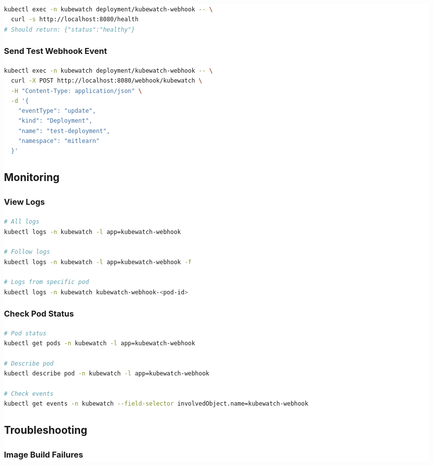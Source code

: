 ```bash
kubectl exec -n kubewatch deployment/kubewatch-webhook -- \
  curl -s http://localhost:8080/health
# Should return: {"status":"healthy"}
```

### Send Test Webhook Event

```bash
kubectl exec -n kubewatch deployment/kubewatch-webhook -- \
  curl -X POST http://localhost:8080/webhook/kubewatch \
  -H "Content-Type: application/json" \
  -d '{
    "eventType": "update",
    "kind": "Deployment",
    "name": "test-deployment",
    "namespace": "mitlearn"
  }'
```

## Monitoring

### View Logs

```bash
# All logs
kubectl logs -n kubewatch -l app=kubewatch-webhook

# Follow logs
kubectl logs -n kubewatch -l app=kubewatch-webhook -f

# Logs from specific pod
kubectl logs -n kubewatch kubewatch-webhook-<pod-id>
```

### Check Pod Status

```bash
# Pod status
kubectl get pods -n kubewatch -l app=kubewatch-webhook

# Describe pod
kubectl describe pod -n kubewatch -l app=kubewatch-webhook

# Check events
kubectl get events -n kubewatch --field-selector involvedObject.name=kubewatch-webhook
```

## Troubleshooting

### Image Build Failures
